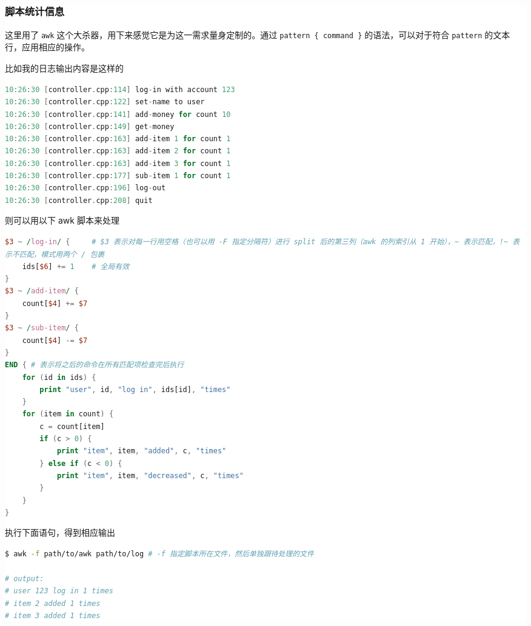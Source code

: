 ### 脚本统计信息

这里用了 `awk` 这个大杀器，用下来感觉它是为这一需求量身定制的。通过 `pattern { command }` 的语法，可以对于符合 `pattern` 的文本行，应用相应的操作。

比如我的日志输出内容是这样的

```C++
10:26:30 [controller.cpp:114] log-in with account 123
10:26:30 [controller.cpp:122] set-name to user
10:26:30 [controller.cpp:141] add-money for count 10
10:26:30 [controller.cpp:149] get-money
10:26:30 [controller.cpp:163] add-item 1 for count 1
10:26:30 [controller.cpp:163] add-item 2 for count 1
10:26:30 [controller.cpp:163] add-item 3 for count 1
10:26:30 [controller.cpp:177] sub-item 1 for count 1
10:26:30 [controller.cpp:196] log-out
10:26:30 [controller.cpp:208] quit
```

则可以用以下 awk 脚本来处理

```awk
$3 ~ /log-in/ {     # $3 表示对每一行用空格（也可以用 -F 指定分隔符）进行 split 后的第三列（awk 的列索引从 1 开始），~ 表示匹配，!~ 表示不匹配，模式用两个 / 包裹
    ids[$6] += 1    # 全局有效
} 
$3 ~ /add-item/ {
    count[$4] += $7
}
$3 ~ /sub-item/ {
    count[$4] -= $7
}
END { # 表示将之后的命令在所有匹配项检查完后执行
    for (id in ids) {
        print "user", id, "log in", ids[id], "times"
    }
    for (item in count) {
        c = count[item]
        if (c > 0) { 
            print "item", item, "added", c, "times"
        } else if (c < 0) {
            print "item", item, "decreased", c, "times"
        }
    }
}
```

执行下面语句，得到相应输出

```bash
$ awk -f path/to/awk path/to/log # -f 指定脚本所在文件，然后单独跟待处理的文件

# output:
# user 123 log in 1 times
# item 2 added 1 times
# item 3 added 1 times
```
